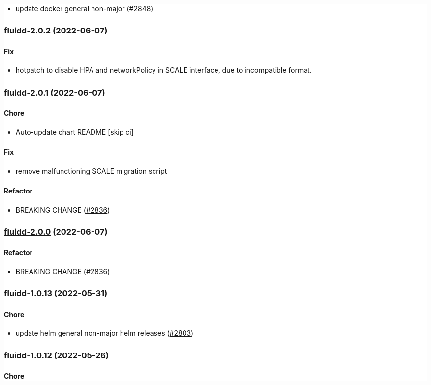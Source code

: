 * update docker general non-major ([#2848](https://github.com/truecharts/apps/issues/2848))



<a name="fluidd-2.0.2"></a>
### [fluidd-2.0.2](https://github.com/truecharts/apps/compare/fluidd-2.0.1...fluidd-2.0.2) (2022-06-07)

#### Fix

* hotpatch to disable HPA and networkPolicy in SCALE interface, due to incompatible format.



<a name="fluidd-2.0.1"></a>
### [fluidd-2.0.1](https://github.com/truecharts/apps/compare/fluidd-1.0.13...fluidd-2.0.1) (2022-06-07)

#### Chore

* Auto-update chart README [skip ci]

#### Fix

* remove malfunctioning SCALE migration script

#### Refactor

* BREAKING CHANGE ([#2836](https://github.com/truecharts/apps/issues/2836))



<a name="fluidd-2.0.0"></a>
### [fluidd-2.0.0](https://github.com/truecharts/apps/compare/fluidd-1.0.13...fluidd-2.0.0) (2022-06-07)

#### Refactor

* BREAKING CHANGE ([#2836](https://github.com/truecharts/apps/issues/2836))



<a name="fluidd-1.0.13"></a>
### [fluidd-1.0.13](https://github.com/truecharts/apps/compare/fluidd-1.0.12...fluidd-1.0.13) (2022-05-31)

#### Chore

* update helm general non-major helm releases ([#2803](https://github.com/truecharts/apps/issues/2803))



<a name="fluidd-1.0.12"></a>
### [fluidd-1.0.12](https://github.com/truecharts/apps/compare/fluidd-1.0.11...fluidd-1.0.12) (2022-05-26)

#### Chore
